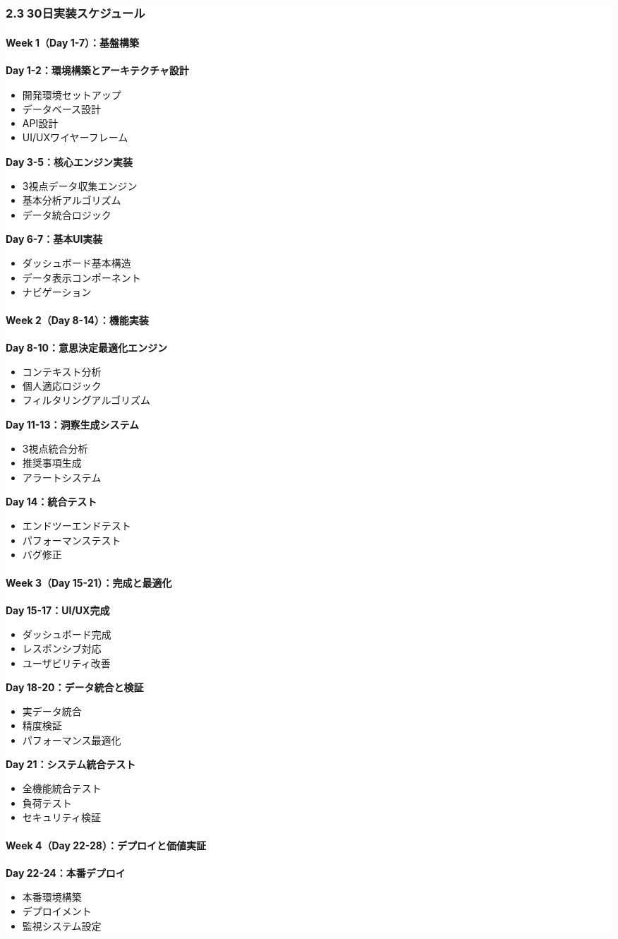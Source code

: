 ### 2.3 30日実装スケジュール

#### Week 1（Day 1-7）：基盤構築
**Day 1-2：環境構築とアーキテクチャ設計**
- 開発環境セットアップ
- データベース設計
- API設計
- UI/UXワイヤーフレーム

**Day 3-5：核心エンジン実装**
- 3視点データ収集エンジン
- 基本分析アルゴリズム
- データ統合ロジック

**Day 6-7：基本UI実装**
- ダッシュボード基本構造
- データ表示コンポーネント
- ナビゲーション

#### Week 2（Day 8-14）：機能実装
**Day 8-10：意思決定最適化エンジン**
- コンテキスト分析
- 個人適応ロジック
- フィルタリングアルゴリズム

**Day 11-13：洞察生成システム**
- 3視点統合分析
- 推奨事項生成
- アラートシステム

**Day 14：統合テスト**
- エンドツーエンドテスト
- パフォーマンステスト
- バグ修正

#### Week 3（Day 15-21）：完成と最適化
**Day 15-17：UI/UX完成**
- ダッシュボード完成
- レスポンシブ対応
- ユーザビリティ改善

**Day 18-20：データ統合と検証**
- 実データ統合
- 精度検証
- パフォーマンス最適化

**Day 21：システム統合テスト**
- 全機能統合テスト
- 負荷テスト
- セキュリティ検証

#### Week 4（Day 22-28）：デプロイと価値実証
**Day 22-24：本番デプロイ**
- 本番環境構築
- デプロイメント
- 監視システム設定
